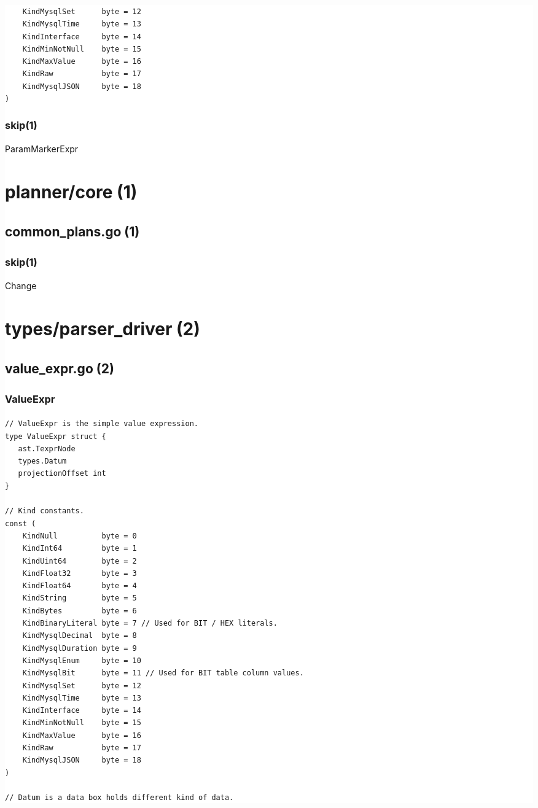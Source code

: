 ```golang
	KindMysqlSet      byte = 12
	KindMysqlTime     byte = 13
	KindInterface     byte = 14
	KindMinNotNull    byte = 15
	KindMaxValue      byte = 16
	KindRaw           byte = 17
	KindMysqlJSON     byte = 18
)
```

### skip(1)

ParamMarkerExpr

# planner/core  (1)

## common_plans.go  (1)

### skip(1)

Change

# types/parser_driver  (2)

## value_expr.go  (2)

### ValueExpr

```golang
// ValueExpr is the simple value expression.
type ValueExpr struct {
   ast.TexprNode
   types.Datum
   projectionOffset int
}

// Kind constants.
const (
	KindNull          byte = 0
	KindInt64         byte = 1
	KindUint64        byte = 2
	KindFloat32       byte = 3
	KindFloat64       byte = 4
	KindString        byte = 5
	KindBytes         byte = 6
	KindBinaryLiteral byte = 7 // Used for BIT / HEX literals.
	KindMysqlDecimal  byte = 8
	KindMysqlDuration byte = 9
	KindMysqlEnum     byte = 10
	KindMysqlBit      byte = 11 // Used for BIT table column values.
	KindMysqlSet      byte = 12
	KindMysqlTime     byte = 13
	KindInterface     byte = 14
	KindMinNotNull    byte = 15
	KindMaxValue      byte = 16
	KindRaw           byte = 17
	KindMysqlJSON     byte = 18
)

// Datum is a data box holds different kind of data.
```